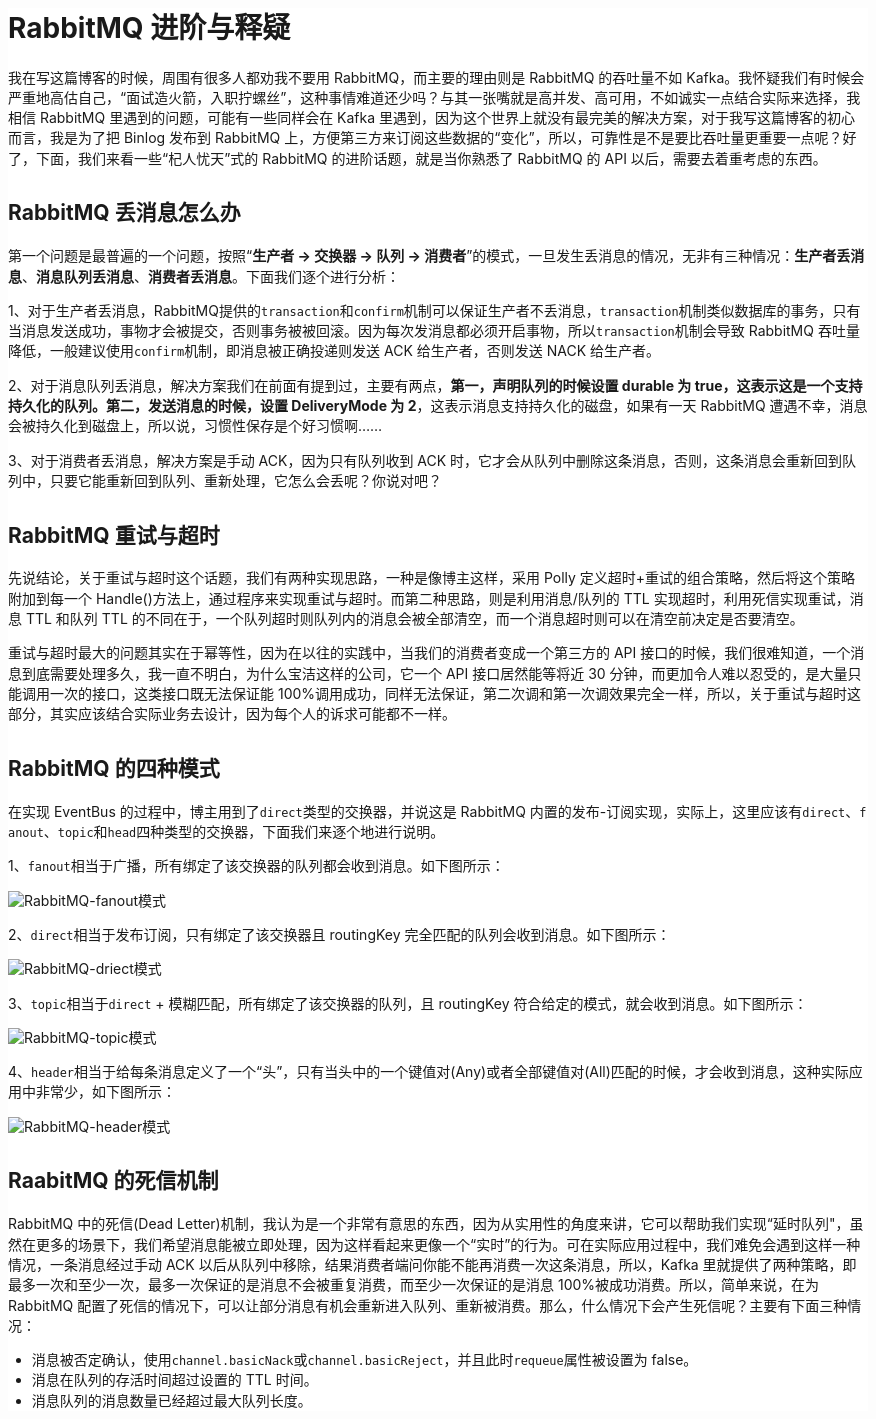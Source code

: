 # RabbitMQ 进阶与释疑
我在写这篇博客的时候，周围有很多人都劝我不要用 RabbitMQ，而主要的理由则是 RabbitMQ 的吞吐量不如 Kafka。我怀疑我们有时候会严重地高估自己，“面试造火箭，入职拧螺丝”，这种事情难道还少吗？与其一张嘴就是高并发、高可用，不如诚实一点结合实际来选择，我相信 RabbitMQ 里遇到的问题，可能有一些同样会在 Kafka 里遇到，因为这个世界上就没有最完美的解决方案，对于我写这篇博客的初心而言，我是为了把 Binlog 发布到 RabbitMQ 上，方便第三方来订阅这些数据的“变化”，所以，可靠性是不是要比吞吐量更重要一点呢？好了，下面，我们来看一些“杞人忧天”式的 RabbitMQ 的进阶话题，就是当你熟悉了 RabbitMQ 的 API 以后，需要去着重考虑的东西。

## RabbitMQ 丢消息怎么办
第一个问题是最普遍的一个问题，按照“**生产者 -> 交换器 -> 队列 -> 消费者**”的模式，一旦发生丢消息的情况，无非有三种情况：**生产者丢消息**、**消息队列丢消息**、**消费者丢消息**。下面我们逐个进行分析：

1、对于生产者丢消息，RabbitMQ提供的`transaction`和`confirm`机制可以保证生产者不丢消息，`transaction`机制类似数据库的事务，只有当消息发送成功，事物才会被提交，否则事务被被回滚。因为每次发消息都必须开启事物，所以`transaction`机制会导致 RabbitMQ 吞吐量降低，一般建议使用`confirm`机制，即消息被正确投递则发送 ACK 给生产者，否则发送 NACK 给生产者。

2、对于消息队列丢消息，解决方案我们在前面有提到过，主要有两点，**第一，声明队列的时候设置 durable 为 true，这表示这是一个支持持久化的队列。第二，发送消息的时候，设置 DeliveryMode 为 2**，这表示消息支持持久化的磁盘，如果有一天 RabbitMQ 遭遇不幸，消息会被持久化到磁盘上，所以说，习惯性保存是个好习惯啊……

3、对于消费者丢消息，解决方案是手动 ACK，因为只有队列收到 ACK 时，它才会从队列中删除这条消息，否则，这条消息会重新回到队列中，只要它能重新回到队列、重新处理，它怎么会丢呢？你说对吧？

## RabbitMQ 重试与超时
先说结论，关于重试与超时这个话题，我们有两种实现思路，一种是像博主这样，采用 Polly 定义超时+重试的组合策略，然后将这个策略附加到每一个 Handle()方法上，通过程序来实现重试与超时。而第二种思路，则是利用消息/队列的 TTL 实现超时，利用死信实现重试，消息 TTL 和队列 TTL 的不同在于，一个队列超时则队列内的消息会被全部清空，而一个消息超时则可以在清空前决定是否要清空。

重试与超时最大的问题其实在于幂等性，因为在以往的实践中，当我们的消费者变成一个第三方的 API 接口的时候，我们很难知道，一个消息到底需要处理多久，我一直不明白，为什么宝洁这样的公司，它一个 API 接口居然能等将近 30 分钟，而更加令人难以忍受的，是大量只能调用一次的接口，这类接口既无法保证能 100%调用成功，同样无法保证，第二次调和第一次调效果完全一样，所以，关于重试与超时这部分，其实应该结合实际业务去设计，因为每个人的诉求可能都不一样。

## RabbitMQ 的四种模式
在实现 EventBus 的过程中，博主用到了`direct`类型的交换器，并说这是 RabbitMQ 内置的发布-订阅实现，实际上，这里应该有`direct`、`fanout`、`topic`和`head`四种类型的交换器，下面我们来逐个地进行说明。

1、`fanout`相当于广播，所有绑定了该交换器的队列都会收到消息。如下图所示：

![RabbitMQ-fanout模式](https://i.loli.net/2020/07/30/I6Ape3W5C1nOvxV.gif)

2、`direct`相当于发布订阅，只有绑定了该交换器且 routingKey 完全匹配的队列会收到消息。如下图所示：

![RabbitMQ-driect模式](https://i.loli.net/2020/07/31/xcNezCmHov3UL5D.gif)

3、`topic`相当于`direct` + 模糊匹配，所有绑定了该交换器的队列，且 routingKey 符合给定的模式，就会收到消息。如下图所示：

![RabbitMQ-topic模式](https://i.loli.net/2020/07/31/j6H5dOX4FsJPgxC.gif)


4、`header`相当于给每条消息定义了一个“头”，只有当头中的一个键值对(Any)或者全部键值对(All)匹配的时候，才会收到消息，这种实际应用中非常少，如下图所示：

![RabbitMQ-header模式](https://i.loli.net/2020/07/31/Q7CkMVsL4jFRtNT.png)

## RaabitMQ 的死信机制
RabbitMQ 中的死信(Dead Letter)机制，我认为是一个非常有意思的东西，因为从实用性的角度来讲，它可以帮助我们实现“延时队列"，虽然在更多的场景下，我们希望消息能被立即处理，因为这样看起来更像一个“实时”的行为。可在实际应用过程中，我们难免会遇到这样一种情况，一条消息经过手动 ACK 以后从队列中移除，结果消费者端问你能不能再消费一次这条消息，所以，Kafka 里就提供了两种策略，即最多一次和至少一次，最多一次保证的是消息不会被重复消费，而至少一次保证的是消息 100%被成功消费。所以，简单来说，在为 RabbitMQ 配置了死信的情况下，可以让部分消息有机会重新进入队列、重新被消费。那么，什么情况下会产生死信呢？主要有下面三种情况：
* 消息被否定确认，使用`channel.basicNack`或`channel.basicReject`，并且此时`requeue`属性被设置为 false。
* 消息在队列的存活时间超过设置的 TTL 时间。
* 消息队列的消息数量已经超过最大队列长度。

